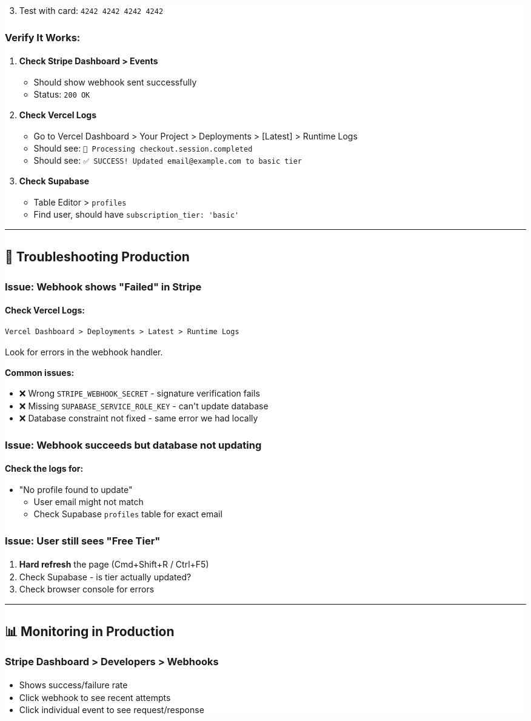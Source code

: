 3. Test with card: `4242 4242 4242 4242`

### Verify It Works:

1. **Check Stripe Dashboard > Events**
   - Should show webhook sent successfully
   - Status: `200 OK`

2. **Check Vercel Logs**
   - Go to Vercel Dashboard > Your Project > Deployments > [Latest] > Runtime Logs
   - Should see: `🎯 Processing checkout.session.completed`
   - Should see: `✅ SUCCESS! Updated email@example.com to basic tier`

3. **Check Supabase**
   - Table Editor > `profiles`
   - Find user, should have `subscription_tier: 'basic'`

---

## 🚨 Troubleshooting Production

### Issue: Webhook shows "Failed" in Stripe

**Check Vercel Logs:**
```
Vercel Dashboard > Deployments > Latest > Runtime Logs
```

Look for errors in the webhook handler.

**Common issues:**
- ❌ Wrong `STRIPE_WEBHOOK_SECRET` - signature verification fails
- ❌ Missing `SUPABASE_SERVICE_ROLE_KEY` - can't update database
- ❌ Database constraint not fixed - same error we had locally

### Issue: Webhook succeeds but database not updating

**Check the logs for:**
- "No profile found to update"
  - User email might not match
  - Check Supabase `profiles` table for exact email

### Issue: User still sees "Free Tier"

1. **Hard refresh** the page (Cmd+Shift+R / Ctrl+F5)
2. Check Supabase - is tier actually updated?
3. Check browser console for errors

---

## 📊 Monitoring in Production

### Stripe Dashboard > Developers > Webhooks
- Shows success/failure rate
- Click webhook to see recent attempts
- Click individual event to see request/response
